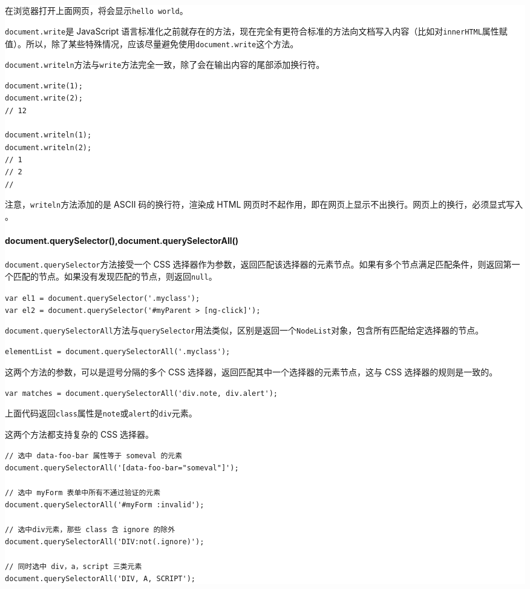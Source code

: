 在浏览器打开上面网页，将会显示`hello world`。

`document.write`是 JavaScript 语言标准化之前就存在的方法，现在完全有更符合标准的方法向文档写入内容（比如对`innerHTML`属性赋值）。所以，除了某些特殊情况，应该尽量避免使用`document.write`这个方法。

`document.writeln`方法与`write`方法完全一致，除了会在输出内容的尾部添加换行符。

```
document.write(1);
document.write(2);
// 12

document.writeln(1);
document.writeln(2);
// 1
// 2
//
```

注意，`writeln`方法添加的是 ASCII 码的换行符，渲染成 HTML 网页时不起作用，即在网页上显示不出换行。网页上的换行，必须显式写入` `。

#### document.querySelector(),document.querySelectorAll()

`document.querySelector`方法接受一个 CSS 选择器作为参数，返回匹配该选择器的元素节点。如果有多个节点满足匹配条件，则返回第一个匹配的节点。如果没有发现匹配的节点，则返回`null`。

```
var el1 = document.querySelector('.myclass');
var el2 = document.querySelector('#myParent > [ng-click]');
```

`document.querySelectorAll`方法与`querySelector`用法类似，区别是返回一个`NodeList`对象，包含所有匹配给定选择器的节点。

```
elementList = document.querySelectorAll('.myclass');
```

这两个方法的参数，可以是逗号分隔的多个 CSS 选择器，返回匹配其中一个选择器的元素节点，这与 CSS 选择器的规则是一致的。

```
var matches = document.querySelectorAll('div.note, div.alert');
```

上面代码返回`class`属性是`note`或`alert`的`div`元素。

这两个方法都支持复杂的 CSS 选择器。

```
// 选中 data-foo-bar 属性等于 someval 的元素
document.querySelectorAll('[data-foo-bar="someval"]');

// 选中 myForm 表单中所有不通过验证的元素
document.querySelectorAll('#myForm :invalid');

// 选中div元素，那些 class 含 ignore 的除外
document.querySelectorAll('DIV:not(.ignore)');

// 同时选中 div，a，script 三类元素
document.querySelectorAll('DIV, A, SCRIPT');
```
